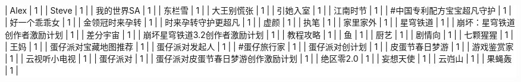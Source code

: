 | Alex | 1 |
| Steve | 1 |
| 我的世界SA | 1 |
| 东栏雪 | 1 |
| 大王别慌张 | 1 |
| 引她入室 | 1 |
| 江南时节 | 1 |
| #中国专利配方宝宝超凡守护 | 1 |
| 好一个乖乖女 | 1 |
| 金领冠时来孕转 | 1 |
| 时来孕转守护更超凡 | 1 |
| 虚颜 | 1 |
| 执笔 | 1 |
| 家里家外 | 1 |
| 星穹铁道 | 1 |
| 崩坏：星穹铁道创作者激励计划 | 1 |
| 差分宇宙 | 1 |
| 崩坏星穹铁道3.2创作者激励计划 | 1 |
| 教程攻略 | 1 |
| 鱼 | 1 |
| 厨艺 | 1 |
| 剧情向 | 1 |
| 七颗猩猩 | 1 |
| 王妈 | 1 |
| 蛋仔派对宝藏地图推荐 | 1 |
| 蛋仔派对发起人 | 1 |
| #蛋仔旅行家 | 1 |
| 蛋仔派对创计划 | 1 |
| 皮蛋节春日梦游 | 1 |
| 游戏鉴赏家 | 1 |
| 云视听小电视 | 1 |
| 蛋仔派对 | 1 |
| 蛋仔派对皮蛋节春日梦游创作激励计划 | 1 |
| 绝区零2.0 | 1 |
| 妄想天使 | 1 |
| 云岿山 | 1 |
| 果蝇轰 | 1 |
